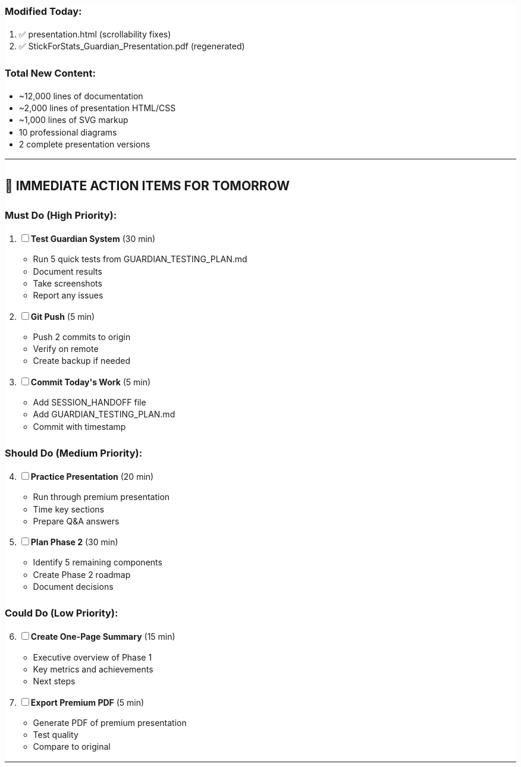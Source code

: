 ### **Modified Today**:
1. ✅ presentation.html (scrollability fixes)
2. ✅ StickForStats_Guardian_Presentation.pdf (regenerated)

### **Total New Content**:
- ~12,000 lines of documentation
- ~2,000 lines of presentation HTML/CSS
- ~1,000 lines of SVG markup
- 10 professional diagrams
- 2 complete presentation versions

---

## 🚀 IMMEDIATE ACTION ITEMS FOR TOMORROW

### **Must Do** (High Priority):
1. ☐ **Test Guardian System** (30 min)
   - Run 5 quick tests from GUARDIAN_TESTING_PLAN.md
   - Document results
   - Take screenshots
   - Report any issues

2. ☐ **Git Push** (5 min)
   - Push 2 commits to origin
   - Verify on remote
   - Create backup if needed

3. ☐ **Commit Today's Work** (5 min)
   - Add SESSION_HANDOFF file
   - Add GUARDIAN_TESTING_PLAN.md
   - Commit with timestamp

### **Should Do** (Medium Priority):
4. ☐ **Practice Presentation** (20 min)
   - Run through premium presentation
   - Time key sections
   - Prepare Q&A answers

5. ☐ **Plan Phase 2** (30 min)
   - Identify 5 remaining components
   - Create Phase 2 roadmap
   - Document decisions

### **Could Do** (Low Priority):
6. ☐ **Create One-Page Summary** (15 min)
   - Executive overview of Phase 1
   - Key metrics and achievements
   - Next steps

7. ☐ **Export Premium PDF** (5 min)
   - Generate PDF of premium presentation
   - Test quality
   - Compare to original

---